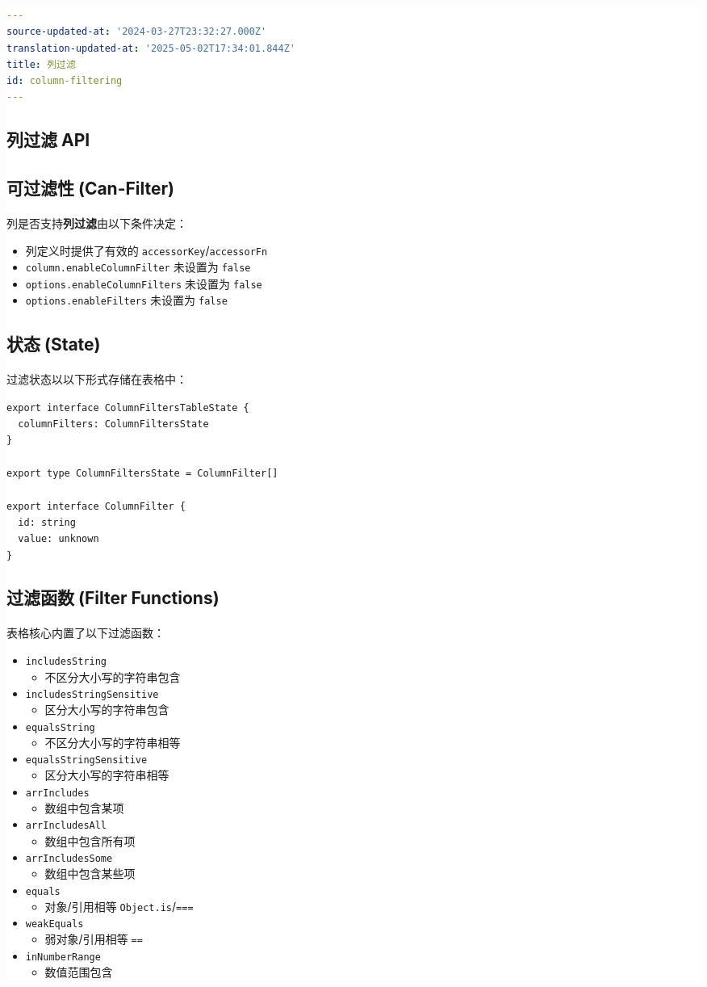 ```yaml
---
source-updated-at: '2024-03-27T23:32:27.000Z'
translation-updated-at: '2025-05-02T17:34:01.844Z'
title: 列过滤
id: column-filtering
---
```

## 列过滤 API

## 可过滤性 (Can-Filter)

列是否支持**列过滤**由以下条件决定：

- 列定义时提供了有效的 `accessorKey`/`accessorFn`
- `column.enableColumnFilter` 未设置为 `false`
- `options.enableColumnFilters` 未设置为 `false`
- `options.enableFilters` 未设置为 `false`

## 状态 (State)

过滤状态以以下形式存储在表格中：

```tsx
export interface ColumnFiltersTableState {
  columnFilters: ColumnFiltersState
}

export type ColumnFiltersState = ColumnFilter[]

export interface ColumnFilter {
  id: string
  value: unknown
}
```

## 过滤函数 (Filter Functions)

表格核心内置了以下过滤函数：

- `includesString`
  - 不区分大小写的字符串包含
- `includesStringSensitive`
  - 区分大小写的字符串包含
- `equalsString`
  - 不区分大小写的字符串相等
- `equalsStringSensitive`
  - 区分大小写的字符串相等
- `arrIncludes`
  - 数组中包含某项
- `arrIncludesAll`
  - 数组中包含所有项
- `arrIncludesSome`
  - 数组中包含某些项
- `equals`
  - 对象/引用相等 `Object.is`/`===`
- `weakEquals`
  - 弱对象/引用相等 `==`
- `inNumberRange`
  - 数值范围包含
